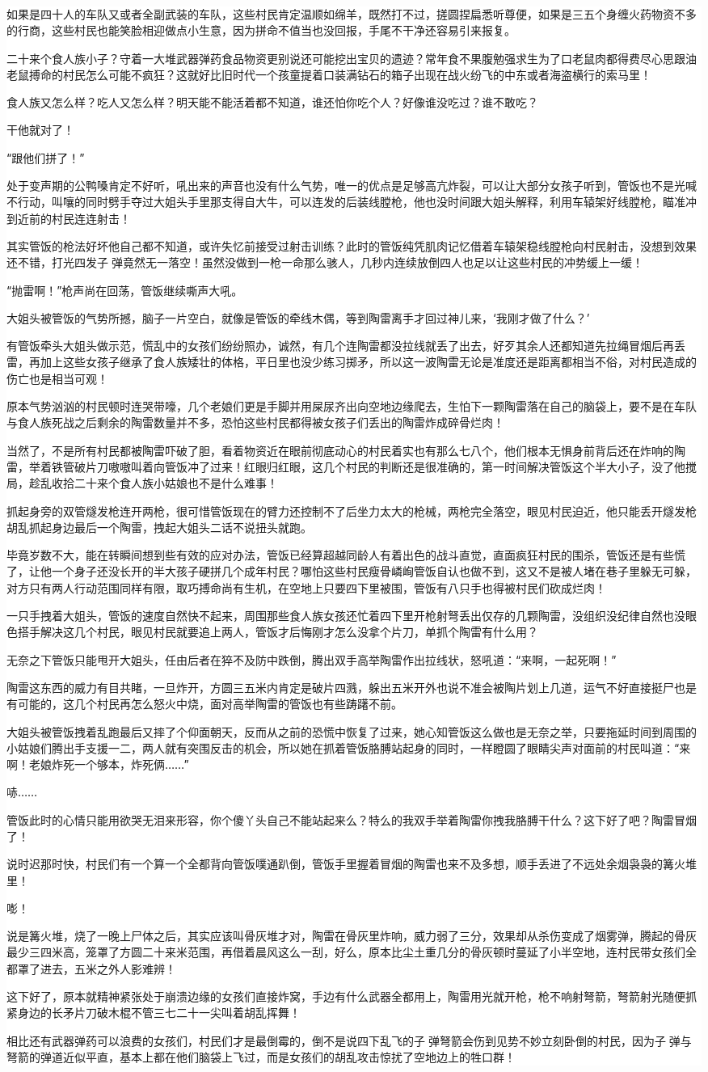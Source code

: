 如果是四十人的车队又或者全副武装的车队，这些村民肯定温顺如绵羊，既然打不过，搓圆捏扁悉听尊便，如果是三五个身缠火药物资不多的行商，这些村民也能笑脸相迎做点小生意，因为拼命不值当也没回报，手尾不干净还容易引来报复。

二十来个食人族小子？守着一大堆武器弹药食品物资更别说还可能挖出宝贝的遗迹？常年食不果腹勉强求生为了口老鼠肉都得费尽心思跟油老鼠搏命的村民怎么可能不疯狂？这就好比旧时代一个孩童提着口装满钻石的箱子出现在战火纷飞的中东或者海盗横行的索马里！

食人族又怎么样？吃人又怎么样？明天能不能活着都不知道，谁还怕你吃个人？好像谁没吃过？谁不敢吃？

干他就对了！

“跟他们拼了！”

处于变声期的公鸭嗓肯定不好听，吼出来的声音也没有什么气势，唯一的优点是足够高亢炸裂，可以让大部分女孩子听到，管饭也不是光喊不行动，叫嚷的同时劈手夺过大姐头手里那支得自大牛，可以连发的后装线膛枪，他也没时间跟大姐头解释，利用车辕架好线膛枪，瞄准冲到近前的村民连连射击！

其实管饭的枪法好坏他自己都不知道，或许失忆前接受过射击训练？此时的管饭纯凭肌肉记忆借着车辕架稳线膛枪向村民射击，没想到效果还不错，打光四发子 弹竟然无一落空！虽然没做到一枪一命那么骇人，几秒内连续放倒四人也足以让这些村民的冲势缓上一缓！

“抛雷啊！”枪声尚在回荡，管饭继续嘶声大吼。

大姐头被管饭的气势所撼，脑子一片空白，就像是管饭的牵线木偶，等到陶雷离手才回过神儿来，‘我刚才做了什么？’

有管饭牵头大姐头做示范，慌乱中的女孩们纷纷照办，诚然，有几个连陶雷都没拉线就丢了出去，好歹其余人还都知道先拉绳冒烟后再丢雷，再加上这些女孩子继承了食人族矮壮的体格，平日里也没少练习掷矛，所以这一波陶雷无论是准度还是距离都相当不俗，对村民造成的伤亡也是相当可观！ 

原本气势汹汹的村民顿时连哭带嚎，几个老娘们更是手脚并用屎尿齐出向空地边缘爬去，生怕下一颗陶雷落在自己的脑袋上，要不是在车队与食人族死战之后剩余的陶雷数量并不多，恐怕这些村民都得被女孩子们丢出的陶雷炸成碎骨烂肉！

当然了，不是所有村民都被陶雷吓破了胆，看着物资近在眼前彻底动心的村民着实也有那么七八个，他们根本无惧身前背后还在炸响的陶雷，举着铁管破片刀嗷嗷叫着向管饭冲了过来！红眼归红眼，这几个村民的判断还是很准确的，第一时间解决管饭这个半大小子，没了他搅局，趁乱收拾二十来个食人族小姑娘也不是什么难事！

抓起身旁的双管燧发枪连开两枪，很可惜管饭现在的臂力还控制不了后坐力太大的枪械，两枪完全落空，眼见村民迫近，他只能丢开燧发枪胡乱抓起身边最后一个陶雷，拽起大姐头二话不说扭头就跑。

毕竟岁数不大，能在转瞬间想到些有效的应对办法，管饭已经算超越同龄人有着出色的战斗直觉，直面疯狂村民的围杀，管饭还是有些慌了，让他一个身子还没长开的半大孩子硬拼几个成年村民？哪怕这些村民瘦骨嶙峋管饭自认也做不到，这又不是被人堵在巷子里躲无可躲，对方只有两人行动范围同样有限，取巧搏命尚有生机，在空地上只要四下里被围，管饭有八只手也得被村民们砍成烂肉！

一只手拽着大姐头，管饭的速度自然快不起来，周围那些食人族女孩还忙着四下里开枪射弩丢出仅存的几颗陶雷，没组织没纪律自然也没眼色搭手解决这几个村民，眼见村民就要追上两人，管饭才后悔刚才怎么没拿个片刀，单抓个陶雷有什么用？

无奈之下管饭只能甩开大姐头，任由后者在猝不及防中跌倒，腾出双手高举陶雷作出拉线状，怒吼道：“来啊，一起死啊！”

陶雷这东西的威力有目共睹，一旦炸开，方圆三五米内肯定是破片四溅，躲出五米开外也说不准会被陶片划上几道，运气不好直接挺尸也是有可能的，这几个村民再怎么怒火中烧，面对高举陶雷的管饭也有些踌躇不前。

大姐头被管饭拽着乱跑最后又摔了个仰面朝天，反而从之前的恐慌中恢复了过来，她心知管饭这么做也是无奈之举，只要拖延时间到周围的小姑娘们腾出手支援一二，两人就有突围反击的机会，所以她在抓着管饭胳膊站起身的同时，一样瞪圆了眼睛尖声对面前的村民叫道：“来啊！老娘炸死一个够本，炸死俩……”

哧……

管饭此时的心情只能用欲哭无泪来形容，你个傻丫头自己不能站起来么？特么的我双手举着陶雷你拽我胳膊干什么？这下好了吧？陶雷冒烟了！

说时迟那时快，村民们有一个算一个全都背向管饭噗通趴倒，管饭手里握着冒烟的陶雷也来不及多想，顺手丢进了不远处余烟袅袅的篝火堆里！

嘭！

说是篝火堆，烧了一晚上尸体之后，其实应该叫骨灰堆才对，陶雷在骨灰里炸响，威力弱了三分，效果却从杀伤变成了烟雾弹，腾起的骨灰最少三四米高，笼罩了方圆二十来米范围，再借着晨风这么一刮，好么，原本比尘土重几分的骨灰顿时蔓延了小半空地，连村民带女孩们全都罩了进去，五米之外人影难辨！

这下好了，原本就精神紧张处于崩溃边缘的女孩们直接炸窝，手边有什么武器全都用上，陶雷用光就开枪，枪不响射弩箭，弩箭射光随便抓紧身边的长矛片刀破木棍不管三七二十一尖叫着胡乱挥舞！

相比还有武器弹药可以浪费的女孩们，村民们才是最倒霉的，倒不是说四下乱飞的子 弹弩箭会伤到见势不妙立刻卧倒的村民，因为子 弹与弩箭的弹道近似平直，基本上都在他们脑袋上飞过，而是女孩们的胡乱攻击惊扰了空地边上的牲口群！
